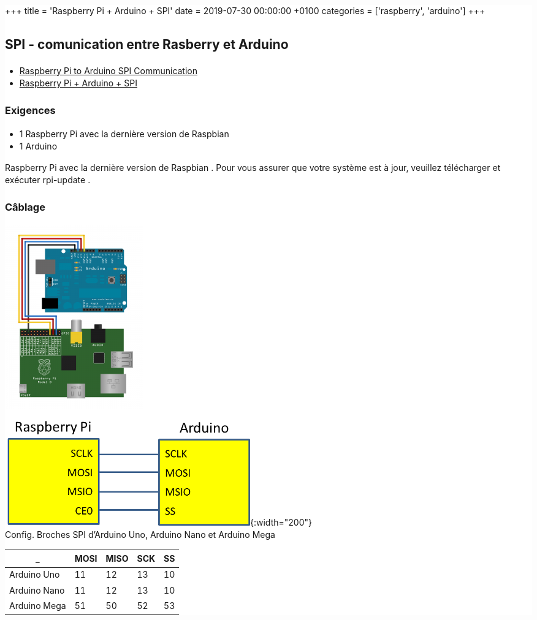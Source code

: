 +++
title = 'Raspberry Pi + Arduino + SPI'
date = 2019-07-30 00:00:00 +0100
categories = ['raspberry', 'arduino']
+++
## SPI - comunication entre Rasberry et Arduino

* [Raspberry Pi to Arduino SPI Communication](http://robotics.hobbizine.com/raspiduino.html)
* [Raspberry Pi + Arduino + SPI](http://mitchtech.net/raspberry-pi-arduino-spi/)

### Exigences

* 1 Raspberry Pi avec la dernière version de Raspbian
* 1 Arduino

Raspberry Pi avec la dernière version de Raspbian . Pour vous assurer que votre système est à jour, veuillez télécharger et exécuter rpi-update .

### Câblage

![](raspi_arduino_spi-225x300.png)  
![](rduspi.png){:width="200"}  
Config. Broches SPI d’Arduino Uno, Arduino Nano et Arduino Mega  

_ |	MOSI | 	MISO |	SCK | SS
--- | --- | --- | --- | ---
Arduino Uno 	|11 |	12 |	13 | 10
Arduino Nano |	11 |	12 |	13 | 10
Arduino Mega |	51 |	50 |	52 | 53
